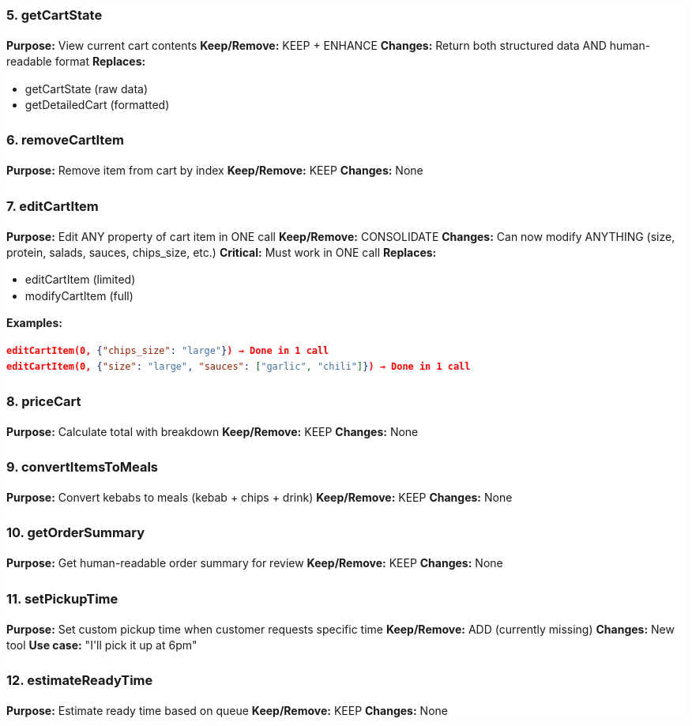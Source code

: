 ### 5. getCartState
**Purpose:** View current cart contents
**Keep/Remove:** KEEP + ENHANCE
**Changes:** Return both structured data AND human-readable format
**Replaces:**
- getCartState (raw data)
- getDetailedCart (formatted)

### 6. removeCartItem
**Purpose:** Remove item from cart by index
**Keep/Remove:** KEEP
**Changes:** None

### 7. editCartItem
**Purpose:** Edit ANY property of cart item in ONE call
**Keep/Remove:** CONSOLIDATE
**Changes:** Can now modify ANYTHING (size, protein, salads, sauces, chips_size, etc.)
**Critical:** Must work in ONE call
**Replaces:**
- editCartItem (limited)
- modifyCartItem (full)

**Examples:**
```json
editCartItem(0, {"chips_size": "large"}) → Done in 1 call
editCartItem(0, {"size": "large", "sauces": ["garlic", "chili"]}) → Done in 1 call
```

### 8. priceCart
**Purpose:** Calculate total with breakdown
**Keep/Remove:** KEEP
**Changes:** None

### 9. convertItemsToMeals
**Purpose:** Convert kebabs to meals (kebab + chips + drink)
**Keep/Remove:** KEEP
**Changes:** None

### 10. getOrderSummary
**Purpose:** Get human-readable order summary for review
**Keep/Remove:** KEEP
**Changes:** None

### 11. setPickupTime
**Purpose:** Set custom pickup time when customer requests specific time
**Keep/Remove:** ADD (currently missing)
**Changes:** New tool
**Use case:** "I'll pick it up at 6pm"

### 12. estimateReadyTime
**Purpose:** Estimate ready time based on queue
**Keep/Remove:** KEEP
**Changes:** None
